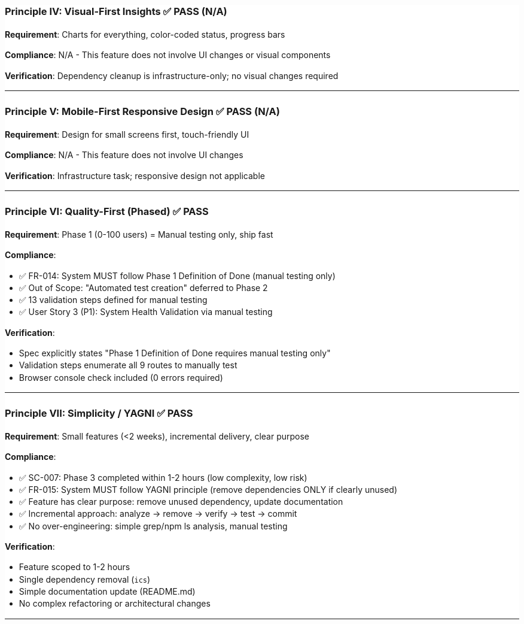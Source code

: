 
### Principle IV: Visual-First Insights ✅ PASS (N/A)

**Requirement**: Charts for everything, color-coded status, progress bars

**Compliance**: N/A - This feature does not involve UI changes or visual components

**Verification**: Dependency cleanup is infrastructure-only; no visual changes required

---

### Principle V: Mobile-First Responsive Design ✅ PASS (N/A)

**Requirement**: Design for small screens first, touch-friendly UI

**Compliance**: N/A - This feature does not involve UI changes

**Verification**: Infrastructure task; responsive design not applicable

---

### Principle VI: Quality-First (Phased) ✅ PASS

**Requirement**: Phase 1 (0-100 users) = Manual testing only, ship fast

**Compliance**:
- ✅ FR-014: System MUST follow Phase 1 Definition of Done (manual testing only)
- ✅ Out of Scope: "Automated test creation" deferred to Phase 2
- ✅ 13 validation steps defined for manual testing
- ✅ User Story 3 (P1): System Health Validation via manual testing

**Verification**:
- Spec explicitly states "Phase 1 Definition of Done requires manual testing only"
- Validation steps enumerate all 9 routes to manually test
- Browser console check included (0 errors required)

---

### Principle VII: Simplicity / YAGNI ✅ PASS

**Requirement**: Small features (<2 weeks), incremental delivery, clear purpose

**Compliance**:
- ✅ SC-007: Phase 3 completed within 1-2 hours (low complexity, low risk)
- ✅ FR-015: System MUST follow YAGNI principle (remove dependencies ONLY if clearly unused)
- ✅ Feature has clear purpose: remove unused dependency, update documentation
- ✅ Incremental approach: analyze → remove → verify → test → commit
- ✅ No over-engineering: simple grep/npm ls analysis, manual testing

**Verification**:
- Feature scoped to 1-2 hours
- Single dependency removal (`ics`)
- Simple documentation update (README.md)
- No complex refactoring or architectural changes

---
